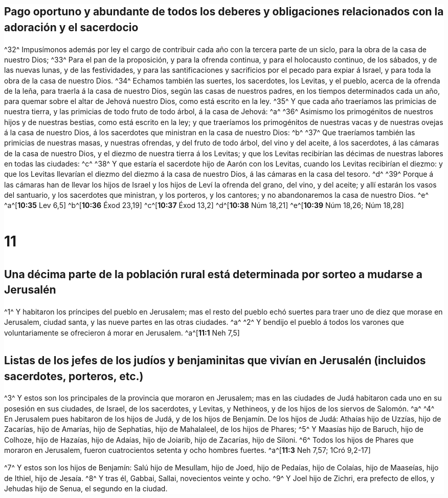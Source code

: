 ## Pago oportuno y abundante de todos los deberes y obligaciones relacionados con la adoración y el sacerdocio
^32^ Impusímonos además por ley el cargo de contribuir cada año con la tercera parte de un siclo, para la obra de la casa de nuestro Dios; ^33^ Para el pan de la proposición, y para la ofrenda continua, y para el holocausto continuo, de los sábados, y de las nuevas lunas, y de las festividades, y para las santificaciones y sacrificios por el pecado para expiar á Israel, y para toda la obra de la casa de nuestro Dios. ^34^ Echamos también las suertes, los sacerdotes, los Levitas, y el pueblo, acerca de la ofrenda de la leña, para traerla á la casa de nuestro Dios, según las casas de nuestros padres, en los tiempos determinados cada un año, para quemar sobre el altar de Jehová nuestro Dios, como está escrito en la ley. ^35^ Y que cada año traeríamos las primicias de nuestra tierra, y las primicias de todo fruto de todo árbol, á la casa de Jehová: ^a^ ^36^ Asimismo los primogénitos de nuestros hijos y de nuestras bestias, como está escrito en la ley; y que traeríamos los primogénitos de nuestras vacas y de nuestras ovejas á la casa de nuestro Dios, á los sacerdotes que ministran en la casa de nuestro Dios: ^b^ ^37^ Que traeríamos también las primicias de nuestras masas, y nuestras ofrendas, y del fruto de todo árbol, del vino y del aceite, á los sacerdotes, á las cámaras de la casa de nuestro Dios, y el diezmo de nuestra tierra á los Levitas; y que los Levitas recibirían las décimas de nuestras labores en todas las ciudades: ^c^ ^38^ Y que estaría el sacerdote hijo de Aarón con los Levitas, cuando los Levitas recibirían el diezmo: y que los Levitas llevarían el diezmo del diezmo á la casa de nuestro Dios, á las cámaras en la casa del tesoro. ^d^ ^39^ Porque á las cámaras han de llevar los hijos de Israel y los hijos de Leví la ofrenda del grano, del vino, y del aceite; y allí estarán los vasos del santuario, y los sacerdotes que ministran, y los porteros, y los cantores; y no abandonaremos la casa de nuestro Dios. ^e^ 
^a^[**10:35** Lev 6,5] ^b^[**10:36** Éxod 23,19] ^c^[**10:37** Éxod 13,2] ^d^[**10:38** Núm 18,21] ^e^[**10:39** Núm 18,26; Núm 18,28] 

# 11 
## Una décima parte de la población rural está determinada por sorteo a mudarse a Jerusalén
^1^ Y habitaron los príncipes del pueblo en Jerusalem; mas el resto del pueblo echó suertes para traer uno de diez que morase en Jerusalem, ciudad santa, y las nueve partes en las otras ciudades. ^a^ ^2^ Y bendijo el pueblo á todos los varones que voluntariamente se ofrecieron á morar en Jerusalem. 
^a^[**11:1** Neh 7,5]

## Listas de los jefes de los judíos y benjaminitas que vivían en Jerusalén (incluidos sacerdotes, porteros, etc.)
^3^ Y estos son los principales de la provincia que moraron en Jerusalem; mas en las ciudades de Judá habitaron cada uno en su posesión en sus ciudades, de Israel, de los sacerdotes, y Levitas, y Nethineos, y de los hijos de los siervos de Salomón. ^a^ ^4^ En Jerusalem pues habitaron de los hijos de Judá, y de los hijos de Benjamín. De los hijos de Judá: Athaías hijo de Uzzías, hijo de Zacarías, hijo de Amarías, hijo de Sephatías, hijo de Mahalaleel, de los hijos de Phares; ^5^ Y Maasías hijo de Baruch, hijo de Colhoze, hijo de Hazaías, hijo de Adaías, hijo de Joiarib, hijo de Zacarías, hijo de Siloni. ^6^ Todos los hijos de Phares que moraron en Jerusalem, fueron cuatrocientos setenta y ocho hombres fuertes. 
^a^[**11:3** Neh 7,57; 1Cró 9,2-17]

^7^ Y estos son los hijos de Benjamín: Salú hijo de Mesullam, hijo de Joed, hijo de Pedaías, hijo de Colaías, hijo de Maaseías, hijo de Ithiel, hijo de Jesaía. ^8^ Y tras él, Gabbai, Sallai, novecientos veinte y ocho. ^9^ Y Joel hijo de Zichri, era prefecto de ellos, y Jehudas hijo de Senua, el segundo en la ciudad. 
